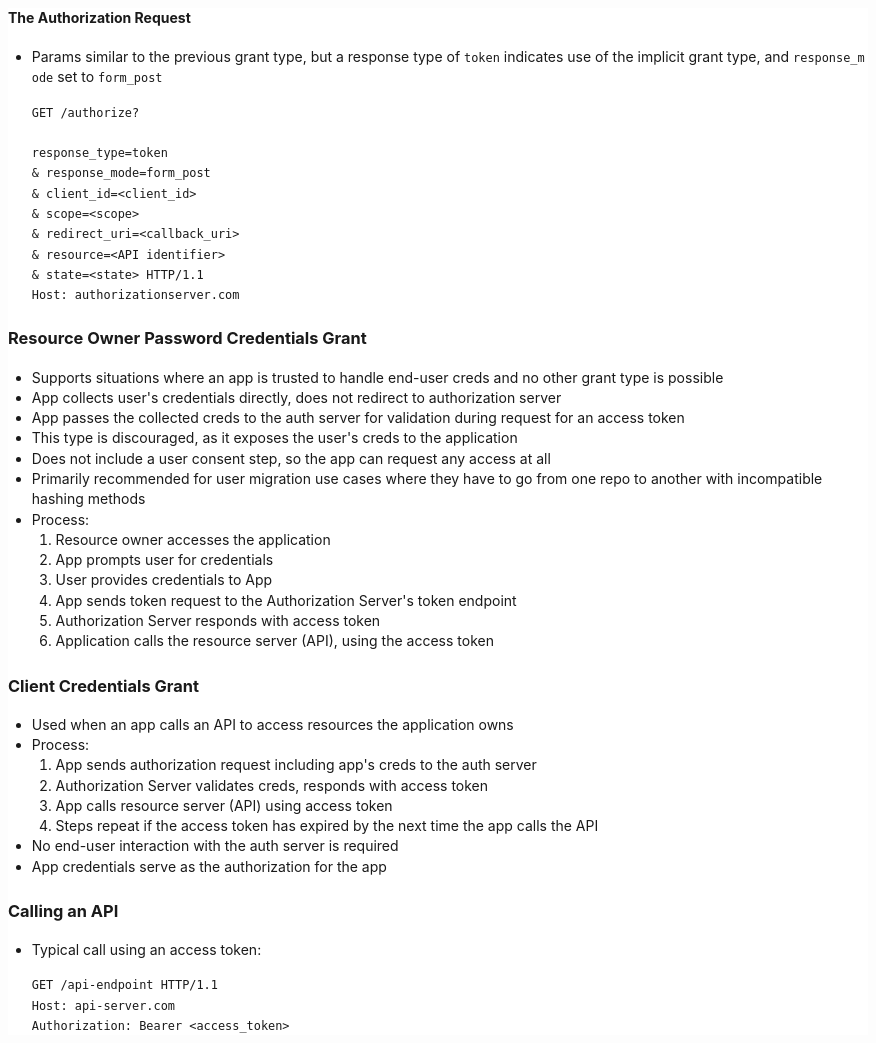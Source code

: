 #### The Authorization Request

* Params similar to the previous grant type, but a response type of `token` indicates use of the implicit grant type, and `response_mode` set to `form_post`

    ```
    GET /authorize?

    response_type=token
    & response_mode=form_post
    & client_id=<client_id>
    & scope=<scope>
    & redirect_uri=<callback_uri>
    & resource=<API identifier>
    & state=<state> HTTP/1.1
    Host: authorizationserver.com
    ```

### Resource Owner Password Credentials Grant

* Supports situations where an app is trusted to handle end-user creds and no other grant type is possible
* App collects user's credentials directly, does not redirect to authorization server
* App passes the collected creds to the auth server for validation during request for an access token
* This type is discouraged, as it exposes the user's creds to the application
* Does not include a user consent step, so the app can request any access at all
* Primarily recommended for user migration use cases where they have to go from one repo to another with incompatible hashing methods
* Process:
    1. Resource owner accesses the application
    1. App prompts user for credentials
    1. User provides credentials to App
    1. App sends token request to the Authorization Server's token endpoint
    1. Authorization Server responds with access token
    1. Application calls the resource server (API), using the access token

### Client Credentials Grant

* Used when an app calls an API to access resources the application owns
* Process:
    1. App sends authorization request including app's creds to the auth server
    1. Authorization Server validates creds, responds with access token
    1. App calls resource server (API) using access token
    1. Steps repeat if the access token has expired by the next time the app calls the API
* No end-user interaction with the auth server is required
* App credentials serve as the authorization for the app

### Calling an API

* Typical call using an access token:

    ```
    GET /api-endpoint HTTP/1.1
    Host: api-server.com
    Authorization: Bearer <access_token>
    ```
